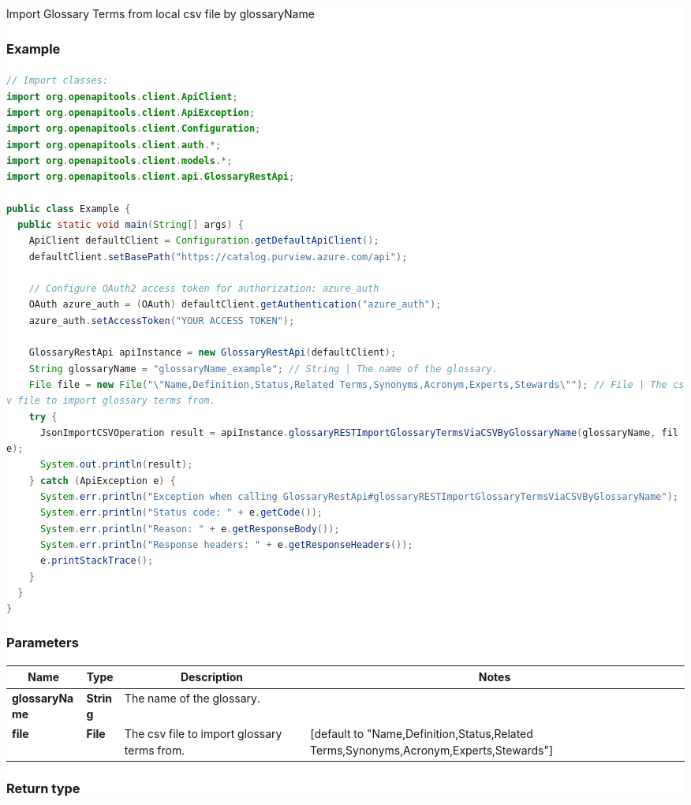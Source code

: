 

Import Glossary Terms from local csv file by glossaryName

### Example
```java
// Import classes:
import org.openapitools.client.ApiClient;
import org.openapitools.client.ApiException;
import org.openapitools.client.Configuration;
import org.openapitools.client.auth.*;
import org.openapitools.client.models.*;
import org.openapitools.client.api.GlossaryRestApi;

public class Example {
  public static void main(String[] args) {
    ApiClient defaultClient = Configuration.getDefaultApiClient();
    defaultClient.setBasePath("https://catalog.purview.azure.com/api");
    
    // Configure OAuth2 access token for authorization: azure_auth
    OAuth azure_auth = (OAuth) defaultClient.getAuthentication("azure_auth");
    azure_auth.setAccessToken("YOUR ACCESS TOKEN");

    GlossaryRestApi apiInstance = new GlossaryRestApi(defaultClient);
    String glossaryName = "glossaryName_example"; // String | The name of the glossary.
    File file = new File("\"Name,Definition,Status,Related Terms,Synonyms,Acronym,Experts,Stewards\""); // File | The csv file to import glossary terms from.
    try {
      JsonImportCSVOperation result = apiInstance.glossaryRESTImportGlossaryTermsViaCSVByGlossaryName(glossaryName, file);
      System.out.println(result);
    } catch (ApiException e) {
      System.err.println("Exception when calling GlossaryRestApi#glossaryRESTImportGlossaryTermsViaCSVByGlossaryName");
      System.err.println("Status code: " + e.getCode());
      System.err.println("Reason: " + e.getResponseBody());
      System.err.println("Response headers: " + e.getResponseHeaders());
      e.printStackTrace();
    }
  }
}
```

### Parameters

Name | Type | Description  | Notes
------------- | ------------- | ------------- | -------------
 **glossaryName** | **String**| The name of the glossary. |
 **file** | **File**| The csv file to import glossary terms from. | [default to &quot;Name,Definition,Status,Related Terms,Synonyms,Acronym,Experts,Stewards&quot;]

### Return type
